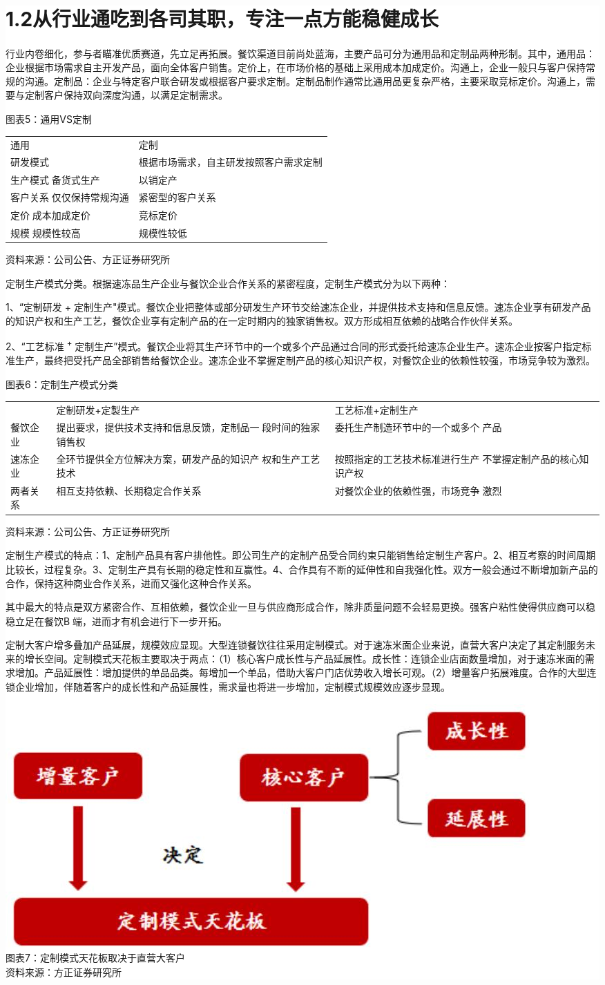 # 1.2从行业通吃到各司其职，专注一点方能稳健成长

行业内卷细化，参与者瞄准优质赛道，先立足再拓展。餐饮渠道目前尚处蓝海，主要产品可分为通用品和定制品两种形制。其中，通用品：企业根据市场需求自主开发产品，面向全体客户销售。定价上，在市场价格的基础上采用成本加成定价。沟通上，企业一般只与客户保持常规的沟通。定制品：企业与特定客户联合研发或根据客户要求定制。定制品制作通常比通用品更复杂严格，主要采取竞标定价。沟通上，需要与定制客户保持双向深度沟通，以满足定制需求。

图表5：通用VS定制  

<table><tr><td>通用</td><td>定制</td></tr><tr><td>研发模式</td><td>根据市场需求，自主研发按照客户需求定制</td></tr><tr><td>生产模式 备货式生产</td><td>以销定产</td></tr><tr><td>客户关系 仅仅保持常规沟通</td><td>紧密型的客户关系</td></tr><tr><td>定价 成本加成定价</td><td>竞标定价</td></tr><tr><td>规模 规模性较高</td><td>规模性较低</td></tr></table>

资料来源：公司公告、方正证券研究所

定制生产模式分类。根据速冻品生产企业与餐饮企业合作关系的紧密程度，定制生产模式分为以下两种：

1、“定制研发 $+$ 定制生产"模式。餐饮企业把整体或部分研发生产环节交给速冻企业，并提供技术支持和信息反馈。速冻企业享有研发产品的知识产权和生产工艺，餐饮企业享有定制产品的在一定时期内的独家销售权。双方形成相互依赖的战略合作伙伴关系。

2、“工艺标准 $^ +$ 定制生产”模式。餐饮企业将其生产环节中的一个或多个产品通过合同的形式委托给速冻企业生产。速冻企业按客户指定标准生产，最终把受托产品全部销售给餐饮企业。速冻企业不掌握定制产品的核心知识产权，对餐饮企业的依赖性较强，市场竞争较为激烈。

图表6：定制生产模式分类  

<table><tr><td></td><td>定制研发+定製生产</td><td>工艺标准+定制生产</td></tr><tr><td>餐饮企业</td><td>提出要求，提供技术支持和信息反馈，定制品一 段时间的独家销售权</td><td>委托生产制造环节中的一个或多个 产品</td></tr><tr><td>速冻企业</td><td>全环节提供全方位解决方案，研发产品的知识产 权和生产工艺技术</td><td>按照指定的工艺技术标准进行生产 不掌握定制产品的核心知识产权</td></tr><tr><td>两者关系</td><td>相互支持依赖、长期稳定合作关系</td><td>对餐饮企业的依赖性强，市场竞争 激烈</td></tr></table>

资料来源：公司公告、方正证券研究所

定制生产模式的特点：1、定制产品具有客户排他性。即公司生产的定制产品受合同约束只能销售给定制生产客户。2、相互考察的时间周期比较长，过程复杂。3、定制生产具有长期的稳定性和互赢性。4、合作具有不断的延伸性和自我强化性。双方一般会通过不断增加新产品的合作，保持这种商业合作关系，进而又强化这种合作关系。

其中最大的特点是双方紧密合作、互相依赖，餐饮企业一旦与供应商形成合作，除非质量问题不会轻易更换。强客户粘性使得供应商可以稳稳立足在餐饮B 端，进而才有机会进行下一步开拓。

定制大客户增多叠加产品延展，规模效应显现。大型连锁餐饮往往采用定制模式。对于速冻米面企业来说，直营大客户决定了其定制服务未来的增长空间。定制模式天花板主要取决于两点：（1）核心客户成长性与产品延展性。成长性：连锁企业店面数量增加，对于速冻米面的需求增加。产品延展性：增加提供的单品品类。每增加一个单品，借助大客户门店优势收入增长可观。（2）增量客户拓展难度。合作的大型连锁企业增加，伴随着客户的成长性和产品延展性，需求量也将进一步增加，定制模式规模效应逐步显现。

![](images/d558ed08c2381694ea84d1ee5d911e1851e9dbf40caf66e01923a5a01d90a3c7.jpg)  
图表7：定制模式天花板取决于直营大客户  
资料来源：方正证券研究所

